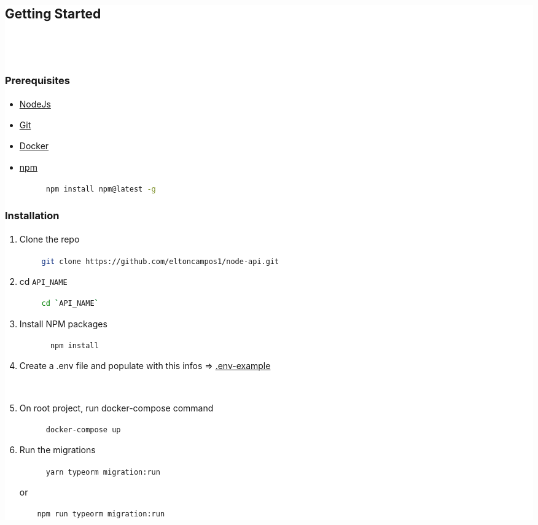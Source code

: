 

## Getting Started

<br/>

<br/>

### Prerequisites

- [NodeJs](https://nodejs.org/en/)
- [Git](https://git-scm.com)
- [Docker](https://www.docker.com/)
- [npm](https://www.npmjs.com)

  ```sh
        npm install npm@latest -g
  ```

### Installation

1. Clone the repo

   ```sh
        git clone https://github.com/eltoncampos1/node-api.git
   ```

2. cd `API_NAME`

   ```sh
        cd `API_NAME`
   ```

3. Install NPM packages

   ```sh
          npm install
   ```

4. Create a .env file and populate with this infos => [.env-example](https://github.com/eltoncampos1/node-api/blob/main/.env.example)

<br/>

5. On root project, run docker-compose command

    ```sh
          docker-compose up
    ```

6. Run the migrations

    ```sh
          yarn typeorm migration:run
    ```
    or

      ```sh
          npm run typeorm migration:run
      ```
